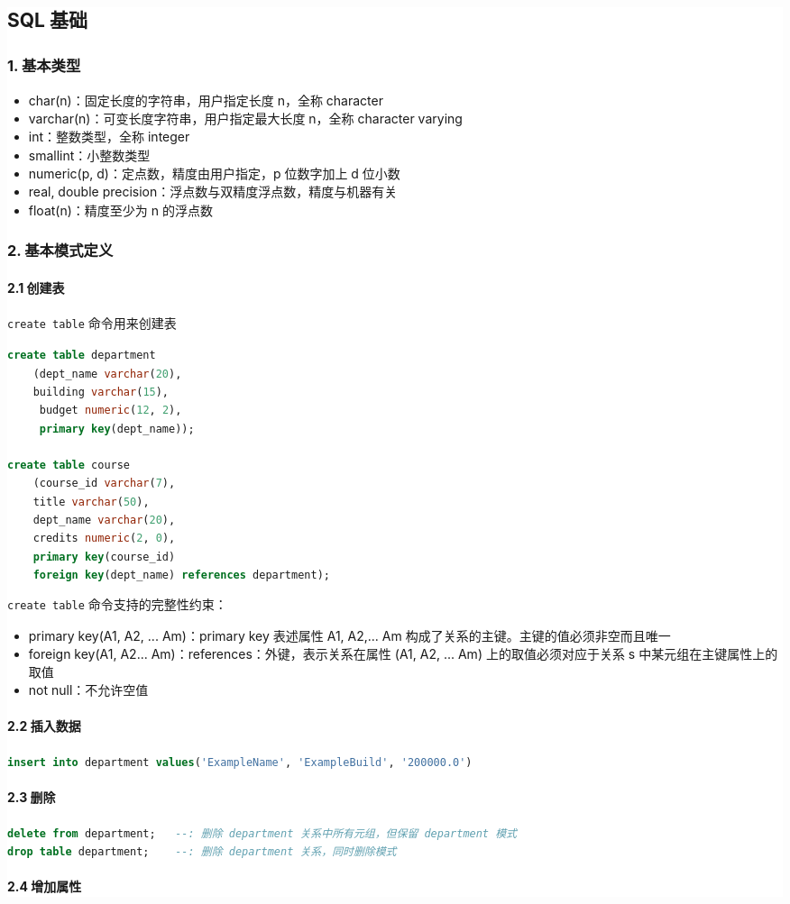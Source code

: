 ## SQL 基础

### 1. 基本类型

- char(n)：固定长度的字符串，用户指定长度 n，全称 character
- varchar(n)：可变长度字符串，用户指定最大长度 n，全称 character varying
- int：整数类型，全称 integer
- smallint：小整数类型
- numeric(p, d)：定点数，精度由用户指定，p 位数字加上 d 位小数
- real, double  precision：浮点数与双精度浮点数，精度与机器有关
- float(n)：精度至少为 n 的浮点数

### 2. 基本模式定义

#### 2.1 创建表

`create table` 命令用来创建表

```sql
create table department
	(dept_name varchar(20),
    building varchar(15),
     budget numeric(12, 2),
     primary key(dept_name));
     
create table course
	(course_id varchar(7),
    title varchar(50),
    dept_name varchar(20),
    credits numeric(2, 0),
    primary key(course_id)
    foreign key(dept_name) references department);
```

`create table` 命令支持的完整性约束：

- primary key(A1, A2, ... Am)：primary key 表述属性 A1, A2,... Am 构成了关系的主键。主键的值必须非空而且唯一
- foreign key(A1, A2... Am)：references：外键，表示关系在属性 (A1, A2, ... Am) 上的取值必须对应于关系 s 中某元组在主键属性上的取值
- not null：不允许空值

#### 2.2 插入数据

```sql
insert into department values('ExampleName', 'ExampleBuild', '200000.0')
```

#### 2.3 删除

```sql
delete from department;   --: 删除 department 关系中所有元组，但保留 department 模式
drop table department;    --: 删除 department 关系，同时删除模式
```

#### 2.4 增加属性
